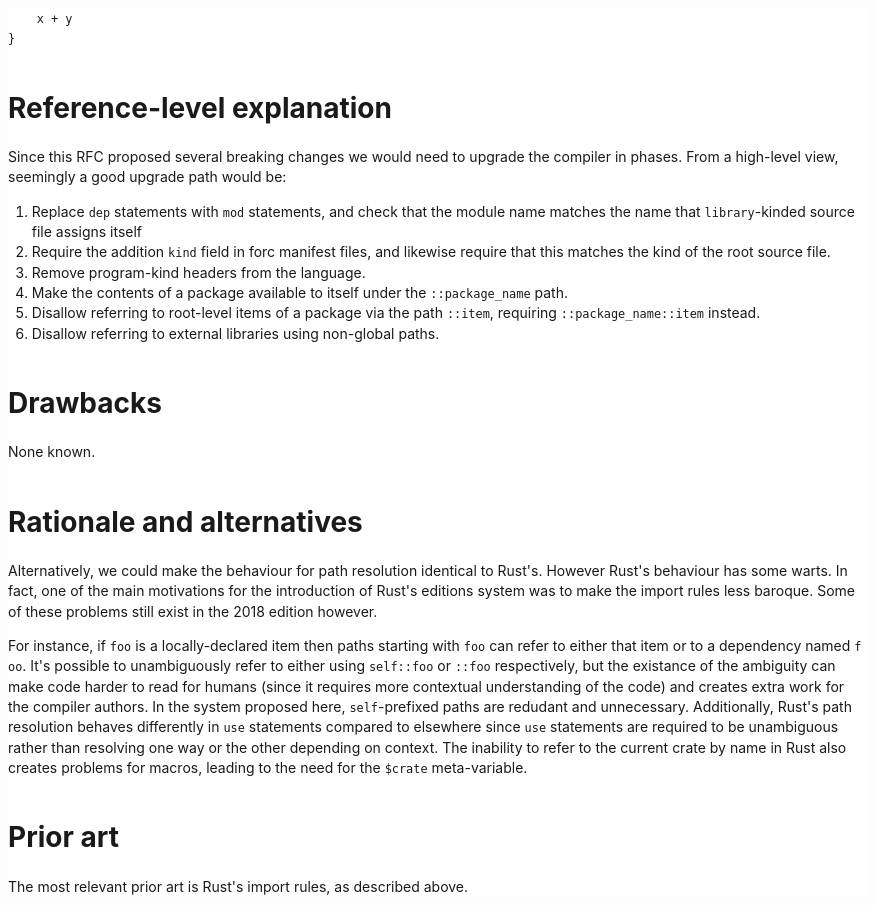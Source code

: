 ```
    x + y
}
```

# Reference-level explanation

[reference-level-explanation]: #reference-level-explanation

Since this RFC proposed several breaking changes we would need to upgrade the compiler in phases. From a high-level view, seemingly a good upgrade path would be:
1. Replace `dep` statements with `mod` statements, and check that the module name matches the name that `library`-kinded source file assigns itself
2. Require the addition `kind` field in forc manifest files, and likewise require that this matches the kind of the root source file.
3. Remove program-kind headers from the language.
4. Make the contents of a package available to itself under the `::package_name` path.
5. Disallow referring to root-level items of a package via the path `::item`, requiring `::package_name::item` instead.
6. Disallow referring to external libraries using non-global paths.

# Drawbacks

[drawbacks]: #drawbacks

None known.

# Rationale and alternatives

[rationale-and-alternatives]: #rationale-and-alternatives

Alternatively, we could make the behaviour for path resolution identical to
Rust's. However Rust's behaviour has some warts. In fact, one of the main
motivations for the introduction of Rust's editions system was to make the
import rules less baroque. Some of these problems still exist in the 2018
edition however.

For instance, if `foo` is a locally-declared item then paths starting with
`foo` can refer to either that item or to a dependency named `foo`. It's
possible to unambiguously refer to either using `self::foo` or `::foo`
respectively, but the existance of the ambiguity can make code harder to read
for humans (since it requires more contextual understanding of the code) and
creates extra work for the compiler authors. In the system proposed here,
`self`-prefixed paths are redudant and unnecessary. Additionally, Rust's path
resolution behaves differently in `use` statements compared to elsewhere since
`use` statements are required to be unambiguous rather than resolving one way
or the other depending on context. The inability to refer to the current crate
by name in Rust also creates problems for macros, leading to the need for the
`$crate` meta-variable.

# Prior art

[prior-art]: #prior-art

The most relevant prior art is Rust's import rules, as described above.


[summary]: #summary
[motivation]: #motivation
[guide-level-explanation]: #guide-level-explanation
[unresolved-questions]: #unresolved-questions
[future-possibilities]: #future-possibilities